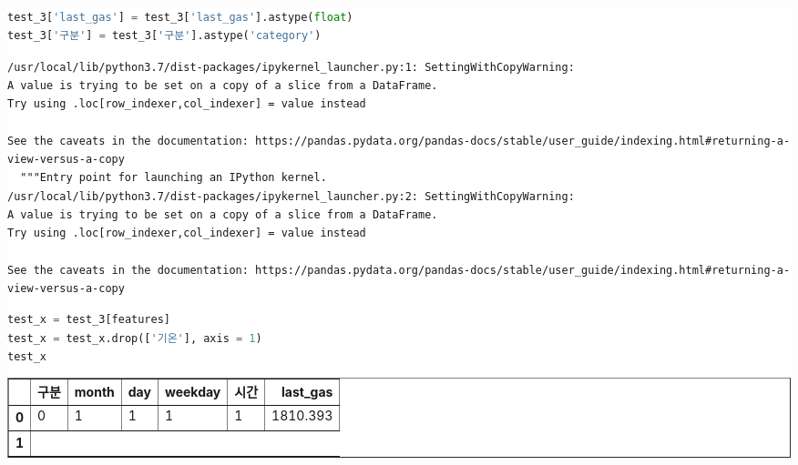 

```python
test_3['last_gas'] = test_3['last_gas'].astype(float)
test_3['구분'] = test_3['구분'].astype('category')
```

    /usr/local/lib/python3.7/dist-packages/ipykernel_launcher.py:1: SettingWithCopyWarning: 
    A value is trying to be set on a copy of a slice from a DataFrame.
    Try using .loc[row_indexer,col_indexer] = value instead
    
    See the caveats in the documentation: https://pandas.pydata.org/pandas-docs/stable/user_guide/indexing.html#returning-a-view-versus-a-copy
      """Entry point for launching an IPython kernel.
    /usr/local/lib/python3.7/dist-packages/ipykernel_launcher.py:2: SettingWithCopyWarning: 
    A value is trying to be set on a copy of a slice from a DataFrame.
    Try using .loc[row_indexer,col_indexer] = value instead
    
    See the caveats in the documentation: https://pandas.pydata.org/pandas-docs/stable/user_guide/indexing.html#returning-a-view-versus-a-copy
      
    


```python
test_x = test_3[features]
test_x = test_x.drop(['기온'], axis = 1)
test_x
```




<div>
<style scoped>
    .dataframe tbody tr th:only-of-type {
        vertical-align: middle;
    }

    .dataframe tbody tr th {
        vertical-align: top;
    }

    .dataframe thead th {
        text-align: right;
    }
</style>
<table border="1" class="dataframe">
  <thead>
    <tr style="text-align: right;">
      <th></th>
      <th>구분</th>
      <th>month</th>
      <th>day</th>
      <th>weekday</th>
      <th>시간</th>
      <th>last_gas</th>
    </tr>
  </thead>
  <tbody>
    <tr>
      <th>0</th>
      <td>0</td>
      <td>1</td>
      <td>1</td>
      <td>1</td>
      <td>1</td>
      <td>1810.393</td>
    </tr>
    <tr>
      <th>1</th>